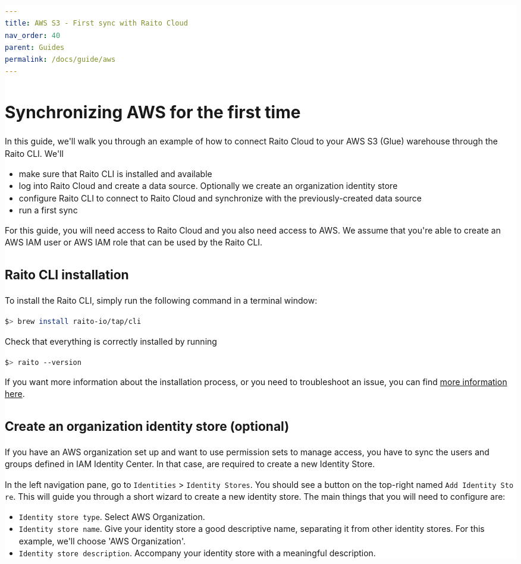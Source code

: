 ```yaml
---
title: AWS S3 - First sync with Raito Cloud
nav_order: 40
parent: Guides
permalink: /docs/guide/aws
---
```


# Synchronizing AWS for the first time

In this guide, we'll walk you through an example of how to connect Raito Cloud to your AWS S3 (Glue) warehouse through the Raito CLI. We'll
- make sure that Raito CLI is installed and available
- log into Raito Cloud and create a data source. Optionally we create an organization identity store
- configure Raito CLI to connect to Raito Cloud and synchronize with the previously-created data source
- run a first sync

For this guide, you will need access to Raito Cloud and you also need access to AWS.
We assume that you're able to create an AWS IAM user or AWS IAM role that can be used by the Raito CLI.

## Raito CLI installation

To install the Raito CLI, simply run the following command in a terminal window:
```bash
$> brew install raito-io/tap/cli
```

Check that everything is correctly installed by running
```bash
$> raito --version
```

If you want more information about the installation process, or you need to troubleshoot an issue, you can find [more information here](/docs/cli/installation).

## Create an organization identity store (optional)

If you have an AWS organization set up and want to use permission sets to manage access, you have to sync the users and groups defined in IAM Identity Center. 
In that case, are required to create a new Identity Store. 

In the left navigation pane, go to `Identities` > `Identity Stores`. You should see a button on the top-right named `Add Identity Store`. This will guide you through a short wizard to create a new identity store. The main things that you will need to configure are:

* `Identity store type`. Select AWS Organization.
* `Identity store name`. Give your identity store a good descriptive name, separating it from other identity stores. For this example, we'll choose 'AWS Organization'.
* `Identity store description`. Accompany your identity store with a meaningful description.
